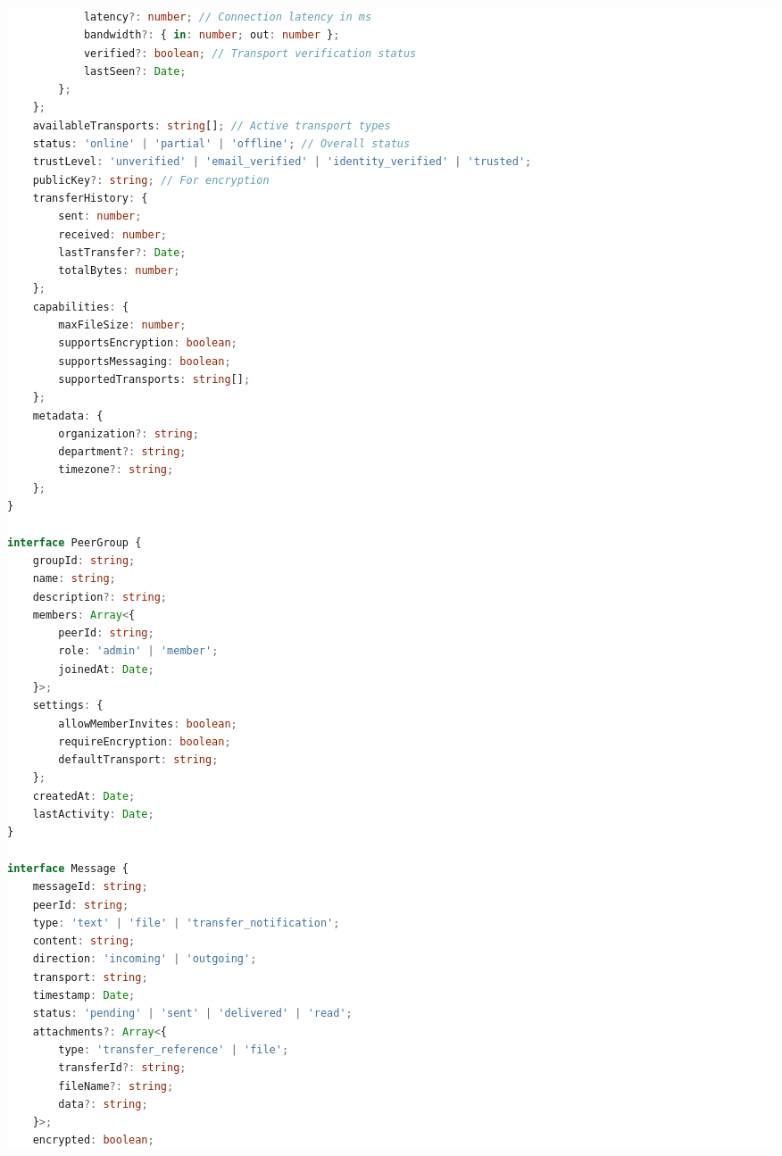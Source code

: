 ```typescript
			latency?: number; // Connection latency in ms
			bandwidth?: { in: number; out: number };
			verified?: boolean; // Transport verification status
			lastSeen?: Date;
		};
	};
	availableTransports: string[]; // Active transport types
	status: 'online' | 'partial' | 'offline'; // Overall status
	trustLevel: 'unverified' | 'email_verified' | 'identity_verified' | 'trusted';
	publicKey?: string; // For encryption
	transferHistory: {
		sent: number;
		received: number;
		lastTransfer?: Date;
		totalBytes: number;
	};
	capabilities: {
		maxFileSize: number;
		supportsEncryption: boolean;
		supportsMessaging: boolean;
		supportedTransports: string[];
	};
	metadata: {
		organization?: string;
		department?: string;
		timezone?: string;
	};
}

interface PeerGroup {
	groupId: string;
	name: string;
	description?: string;
	members: Array<{
		peerId: string;
		role: 'admin' | 'member';
		joinedAt: Date;
	}>;
	settings: {
		allowMemberInvites: boolean;
		requireEncryption: boolean;
		defaultTransport: string;
	};
	createdAt: Date;
	lastActivity: Date;
}

interface Message {
	messageId: string;
	peerId: string;
	type: 'text' | 'file' | 'transfer_notification';
	content: string;
	direction: 'incoming' | 'outgoing';
	transport: string;
	timestamp: Date;
	status: 'pending' | 'sent' | 'delivered' | 'read';
	attachments?: Array<{
		type: 'transfer_reference' | 'file';
		transferId?: string;
		fileName?: string;
		data?: string;
	}>;
	encrypted: boolean;
```